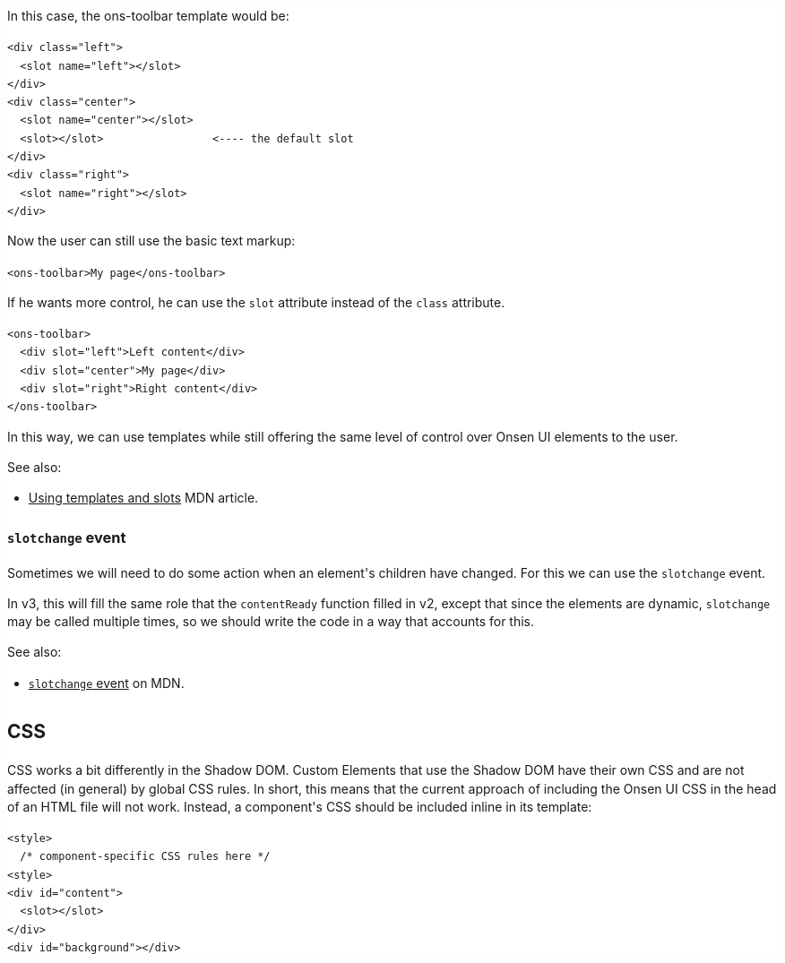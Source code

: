 In this case, the ons-toolbar template would be:

    <div class="left">
      <slot name="left"></slot>
    </div>
    <div class="center">
      <slot name="center"></slot>
      <slot></slot>                 <---- the default slot
    </div>
    <div class="right">
      <slot name="right"></slot>
    </div>

Now the user can still use the basic text markup:

    <ons-toolbar>My page</ons-toolbar>

If he wants more control, he can use the `slot` attribute instead of the `class`
attribute.

    <ons-toolbar>
      <div slot="left">Left content</div>
      <div slot="center">My page</div>
      <div slot="right">Right content</div>
    </ons-toolbar>

In this way, we can use templates while still offering the same level of control
over Onsen UI elements to the user.

See also:

  - [Using templates and slots][9] MDN article.

### `slotchange` event
Sometimes we will need to do some action when an element's children have
changed. For this we can use the `slotchange` event.

In v3, this will fill the same role that the `contentReady` function filled in
v2, except that since the elements are dynamic, `slotchange` may be called
multiple times, so we should write the code in a way that accounts for this.

See also:

  - [`slotchange` event][13] on MDN.

CSS
---

CSS works a bit differently in the Shadow DOM. Custom Elements that use the
Shadow DOM have their own CSS and are not affected (in general) by global CSS
rules. In short, this means that the current approach of including the Onsen UI
CSS in the head of an HTML file will not work. Instead, a component's CSS should
be included inline in its template:

    <style>
      /* component-specific CSS rules here */
    <style>
    <div id="content">
      <slot></slot>
    </div>
    <div id="background"></div>


[1]:  https://web.dev/custom-elements-best-practices/
[2]:  https://github.com/emccorson/onsen-next-steps/blob/master/esm/util.js
[3]:  https://github.com/emccorson/onsen-next-steps/blob/master/esm/mixins
[4]:  https://developer.mozilla.org/en-US/docs/Web/JavaScript/Reference/Classes#mix-ins
[5]:  https://caniuse.com/custom-elementsv1
[6]:  https://html.spec.whatwg.org/multipage/custom-elements.html#custom-element-conformance
[7]:  https://onsen.io/v2/guide/compilation.html#components-compilation
[8]:  https://github.com/WICG/webcomponents/issues/551#issuecomment-241830839
[9]:  https://developer.mozilla.org/en-US/docs/Web/Web_Components/Using_templates_and_slots
[10]: https://github.com/OnsenUI/OnsenUI/issues/2598
[11]: https://github.com/jleeson/rollup-plugin-import-css
[12]: https://github.com/OnsenUI/OnsenUI/issues/2645
[13]: https://developer.mozilla.org/en-US/docs/Web/API/HTMLSlotElement/slotchange_event
[14]: https://github.com/emccorson/onsen-next-steps/blob/master/esm/elements/tab/index.js
[15]: https://github.com/emccorson/onsen-next-steps/blob/master/esm/elements/tabbar/index.js